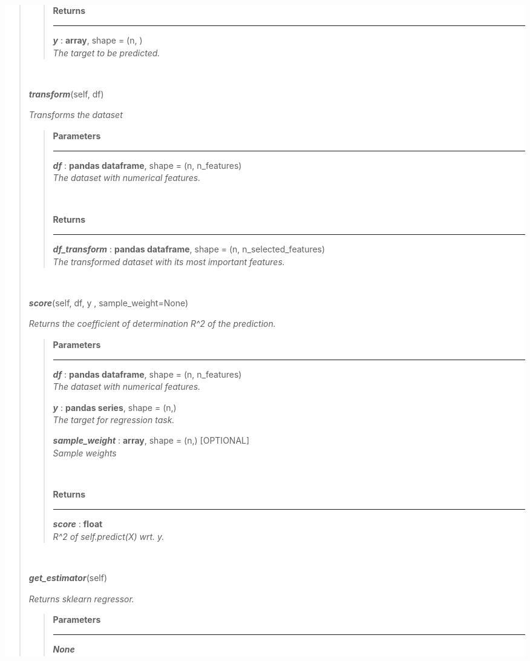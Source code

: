 >> **Returns** 
>> ___ 
>>
>> ***y*** : **array**, shape = (n, ) <br/>
>> *The target to be predicted.* 
>
>
> <br/>
>
> ***transform***(self, df)
>
> *Transforms the dataset*
>
>> **Parameters** 
>> ___ 
>> 
>> ***df*** : **pandas dataframe**, shape = (n, n_features) <br/>
>> *The dataset with numerical features.* 
>>
>> <br/>
>> 
>> **Returns** 
>> ___ 
>>
>> ***df_transform*** : **pandas dataframe**, shape = (n, n_selected_features) <br/>
>> *The transformed dataset with its most important features.* 
>
> <br/>
>
> ***score***(self, df, y , sample_weight=None)
>
> *Returns the coefficient of determination R^2 of the prediction.*
>
>> **Parameters** 
>> ___ 
>> 
>> ***df*** : **pandas dataframe**, shape = (n, n_features) <br/>
>> *The dataset with numerical features.* 
>>
>> ***y*** : **pandas series**, shape = (n,) <br/>
>> *The target for regression task.*
>>
>> ***sample_weight*** : **array**, shape = (n,) [OPTIONAL]<br/>
>> *Sample weights*
>>
>> <br/>
>>
>> **Returns** 
>> ___ 
>>
>> ***score*** : **float** <br/>
>> *R^2 of self.predict(X) wrt. y.*
>
> <br/>
>
> ***get_estimator***(self)
>
> *Returns sklearn regressor.*
>
>> **Parameters** 
>> ___ 
>>
>> ***None*** 
>>